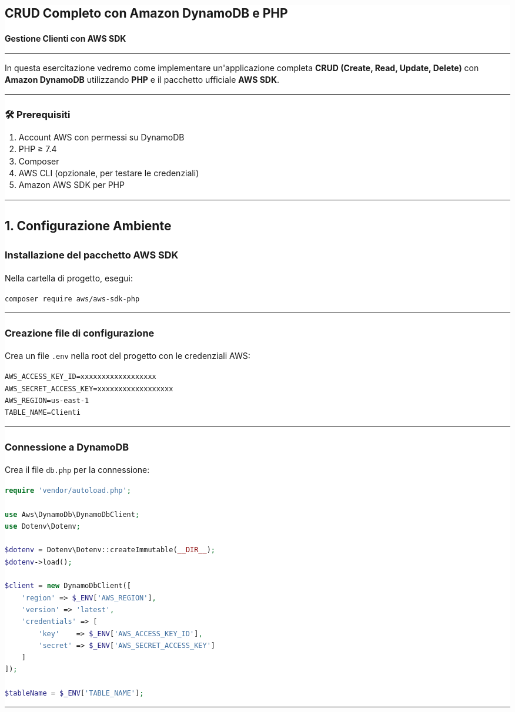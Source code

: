 
## **CRUD Completo con Amazon DynamoDB e PHP**
**Gestione Clienti con AWS SDK**

---

In questa esercitazione vedremo come implementare un'applicazione completa **CRUD (Create, Read, Update, Delete)** con **Amazon DynamoDB** utilizzando **PHP** e il pacchetto ufficiale **AWS SDK**.

---

### **🛠️ Prerequisiti**
1. Account AWS con permessi su DynamoDB
2. PHP ≥ 7.4
3. Composer
4. AWS CLI (opzionale, per testare le credenziali)
5. Amazon AWS SDK per PHP

---

## **1. Configurazione Ambiente**
### Installazione del pacchetto AWS SDK
Nella cartella di progetto, esegui:

```bash
composer require aws/aws-sdk-php
```

---

### Creazione file di configurazione
Crea un file `.env` nella root del progetto con le credenziali AWS:
```env
AWS_ACCESS_KEY_ID=xxxxxxxxxxxxxxxxxx
AWS_SECRET_ACCESS_KEY=xxxxxxxxxxxxxxxxxx
AWS_REGION=us-east-1
TABLE_NAME=Clienti
```

---

### Connessione a DynamoDB
Crea il file `db.php` per la connessione:
```php
require 'vendor/autoload.php';

use Aws\DynamoDb\DynamoDbClient;
use Dotenv\Dotenv;

$dotenv = Dotenv\Dotenv::createImmutable(__DIR__);
$dotenv->load();

$client = new DynamoDbClient([
    'region' => $_ENV['AWS_REGION'],
    'version' => 'latest',
    'credentials' => [
        'key'    => $_ENV['AWS_ACCESS_KEY_ID'],
        'secret' => $_ENV['AWS_SECRET_ACCESS_KEY']
    ]
]);

$tableName = $_ENV['TABLE_NAME'];
```

---